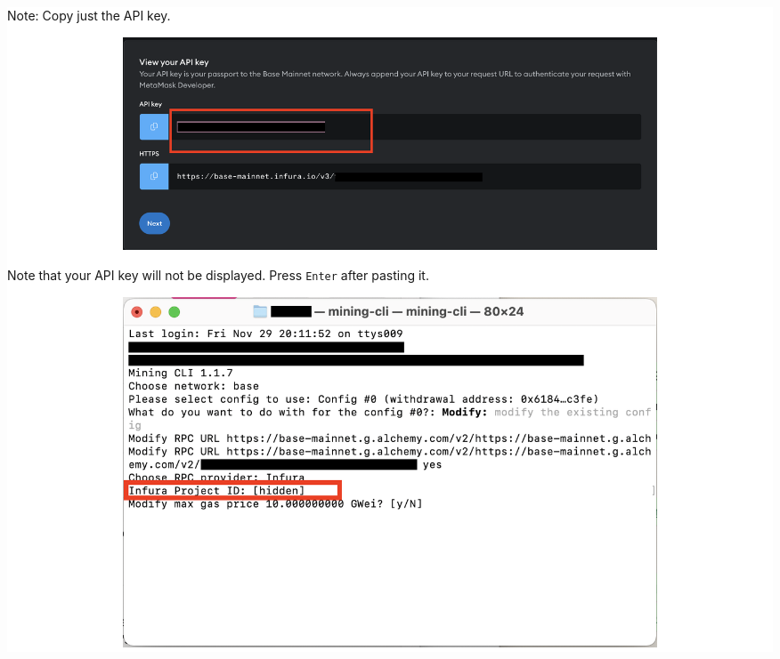 Note: Copy just the API key.

<div align="center"><img src="../assets/infura/b6.png" width="600" alt="Mining CLI"></div>

Note that your API key will not be displayed. Press `Enter` after pasting it.

<div align="center"><img src="../assets/infura/b7.png" width="600" alt="Mining CLI"></div>
